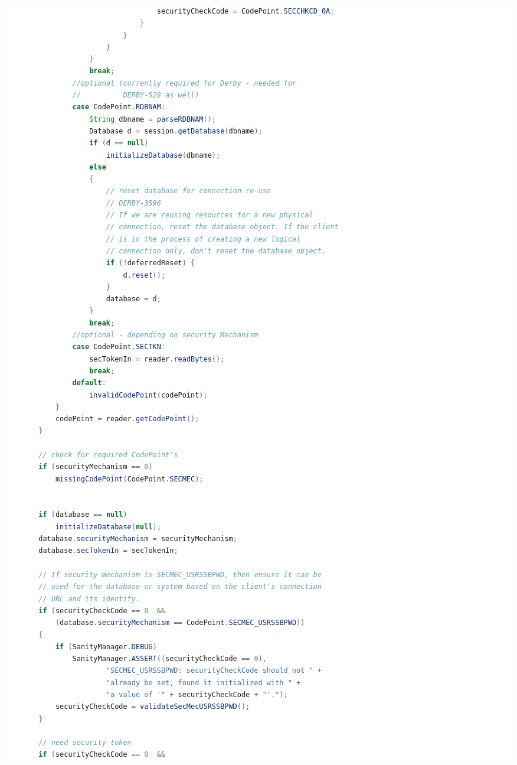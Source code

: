 ```java
                                    securityCheckCode = CodePoint.SECCHKCD_0A;
                                }
                            }
                        }
                    }
					break;
                //optional (currently required for Derby - needed for
                //          DERBY-528 as well)
				case CodePoint.RDBNAM:
					String dbname = parseRDBNAM();
					Database d = session.getDatabase(dbname);
					if (d == null)
						initializeDatabase(dbname);
					else
                    {
                        // reset database for connection re-use 
                        // DERBY-3596
                        // If we are reusing resources for a new physical
                        // connection, reset the database object. If the client
                        // is in the process of creating a new logical
                        // connection only, don't reset the database object.
                        if (!deferredReset) {
                            d.reset();
                        }
                        database = d;
                    }
					break;
				//optional - depending on security Mechanism 
				case CodePoint.SECTKN:
					secTokenIn = reader.readBytes();
					break;
				default:
					invalidCodePoint(codePoint);
			}
			codePoint = reader.getCodePoint();
		}

		// check for required CodePoint's
		if (securityMechanism == 0)
			missingCodePoint(CodePoint.SECMEC);


		if (database == null)
			initializeDatabase(null);
		database.securityMechanism = securityMechanism;
		database.secTokenIn = secTokenIn;

        // If security mechanism is SECMEC_USRSSBPWD, then ensure it can be
        // used for the database or system based on the client's connection
        // URL and its identity.
        if (securityCheckCode == 0  &&
            (database.securityMechanism == CodePoint.SECMEC_USRSSBPWD))
        {
            if (SanityManager.DEBUG)
		        SanityManager.ASSERT((securityCheckCode == 0),
						"SECMEC_USRSSBPWD: securityCheckCode should not " +
                        "already be set, found it initialized with " +
                        "a value of '" + securityCheckCode + "'.");
            securityCheckCode = validateSecMecUSRSSBPWD();
        }

		// need security token
		if (securityCheckCode == 0  && 
```